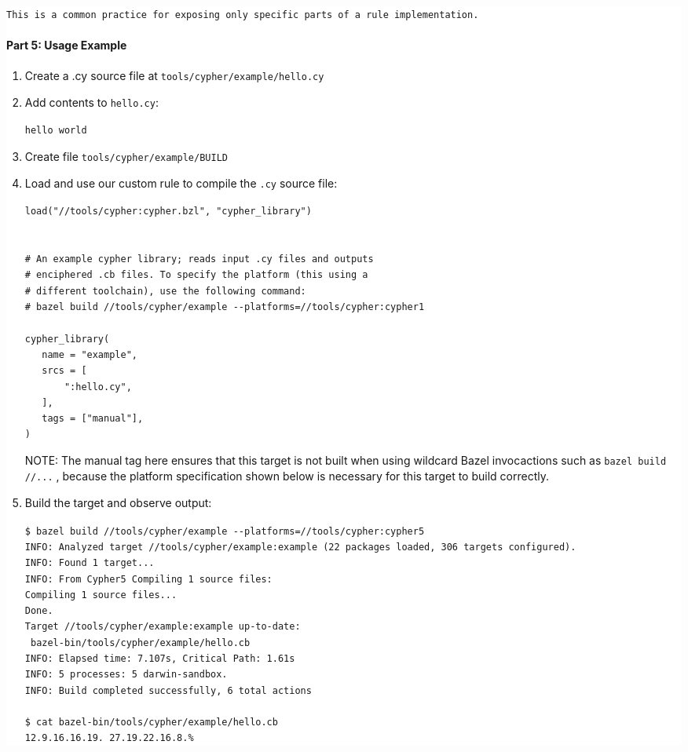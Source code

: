 

    This is a common practice for exposing only specific parts of a rule implementation. 



#### Part 5: Usage Example



1. Create a .cy source file at <code>tools/cypher/example/hello.cy</code>
2. Add contents to <code>hello.cy</code>:

    ```
    hello world
    ```


3. Create file <code>tools/cypher/example/BUILD</code>
4. Load and use our custom rule to compile the <code>.cy</code> source file:

    ```
    load("//tools/cypher:cypher.bzl", "cypher_library")

    
    # An example cypher library; reads input .cy files and outputs 
    # enciphered .cb files. To specify the platform (this using a 
    # different toolchain), use the following command:
    # bazel build //tools/cypher/example --platforms=//tools/cypher:cypher1

    cypher_library(
       name = "example",
       srcs = [
           ":hello.cy",
       ],
       tags = ["manual"],
    )
    ```



    NOTE: The manual tag here ensures that this target is not built when using wildcard Bazel invocactions such as <code>bazel build //...</code>  , because the platform specification shown below is necessary for this target to build correctly.

5. Build the target and observe output:

    ```
    $ bazel build //tools/cypher/example --platforms=//tools/cypher:cypher5
    INFO: Analyzed target //tools/cypher/example:example (22 packages loaded, 306 targets configured).
    INFO: Found 1 target...
    INFO: From Cypher5 Compiling 1 source files:
    Compiling 1 source files...
    Done.
    Target //tools/cypher/example:example up-to-date:
     bazel-bin/tools/cypher/example/hello.cb
    INFO: Elapsed time: 7.107s, Critical Path: 1.61s
    INFO: 5 processes: 5 darwin-sandbox.
    INFO: Build completed successfully, 6 total actions

    $ cat bazel-bin/tools/cypher/example/hello.cb
    12.9.16.16.19. 27.19.22.16.8.%

    ```
